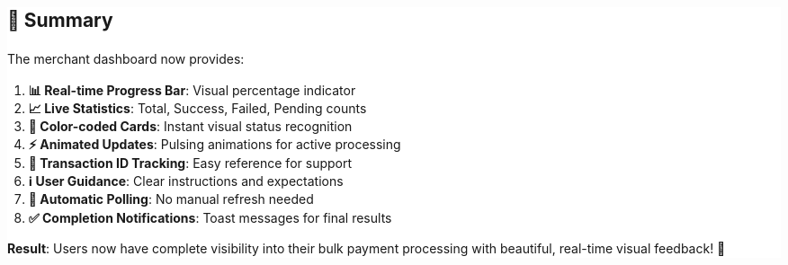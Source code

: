 
## 🎯 Summary

The merchant dashboard now provides:

1. **📊 Real-time Progress Bar**: Visual percentage indicator
2. **📈 Live Statistics**: Total, Success, Failed, Pending counts
3. **🎨 Color-coded Cards**: Instant visual status recognition
4. **⚡ Animated Updates**: Pulsing animations for active processing
5. **📝 Transaction ID Tracking**: Easy reference for support
6. **ℹ️ User Guidance**: Clear instructions and expectations
7. **🔄 Automatic Polling**: No manual refresh needed
8. **✅ Completion Notifications**: Toast messages for final results

**Result**: Users now have complete visibility into their bulk payment processing with beautiful, real-time visual feedback! 🎉

